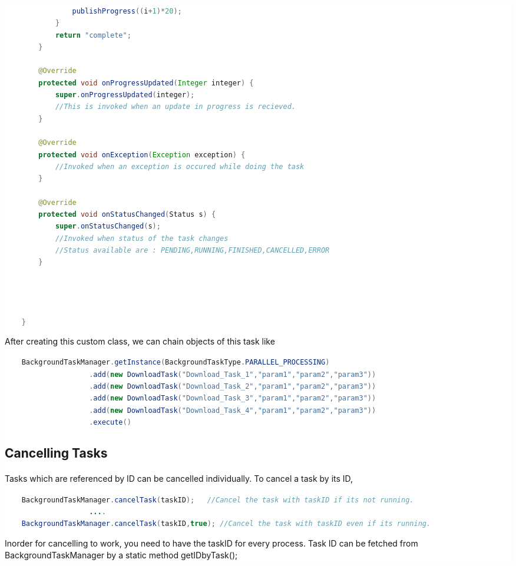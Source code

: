 ```java
                publishProgress((i+1)*20);
            }
            return "complete";
        }

        @Override
        protected void onProgressUpdated(Integer integer) {
            super.onProgressUpdated(integer);
            //This is invoked when an update in progress is recieved.
        }

        @Override
        protected void onException(Exception exception) {
            //Invoked when an exception is occured while doing the task
        }

        @Override
        protected void onStatusChanged(Status s) {
            super.onStatusChanged(s);
            //Invoked when status of the task changes
            //Status available are : PENDING,RUNNING,FINISHED,CANCELLED,ERROR
        }

       


    }

```

After creating this custom class, we can chain objects of this task like

```java
    BackgroundTaskManager.getInstance(BackgroundTaskType.PARALLEL_PROCESSING)
                    .add(new DownloadTask("Download_Task_1","param1","param2","param3"))
                    .add(new DownloadTask("Download_Task_2","param1","param2","param3"))
                    .add(new DownloadTask("Download_Task_3","param1","param2","param3"))
                    .add(new DownloadTask("Download_Task_4","param1","param2","param3"))
                    .execute()
```
## Cancelling Tasks

Tasks which are referenced by ID can be cancelled individually. To cancel a task by its ID,

```java
    BackgroundTaskManager.cancelTask(taskID);   //Cancel the task with taskID if its not running.
                    ....
    BackgroundTaskManager.cancelTask(taskID,true); //Cancel the task with taskID even if its running.
```
Inorder for cancelling to work, you need to have the taskID for every process. Task ID can be fetched from BackgroundTaskManager by a static method getIDbyTask();
